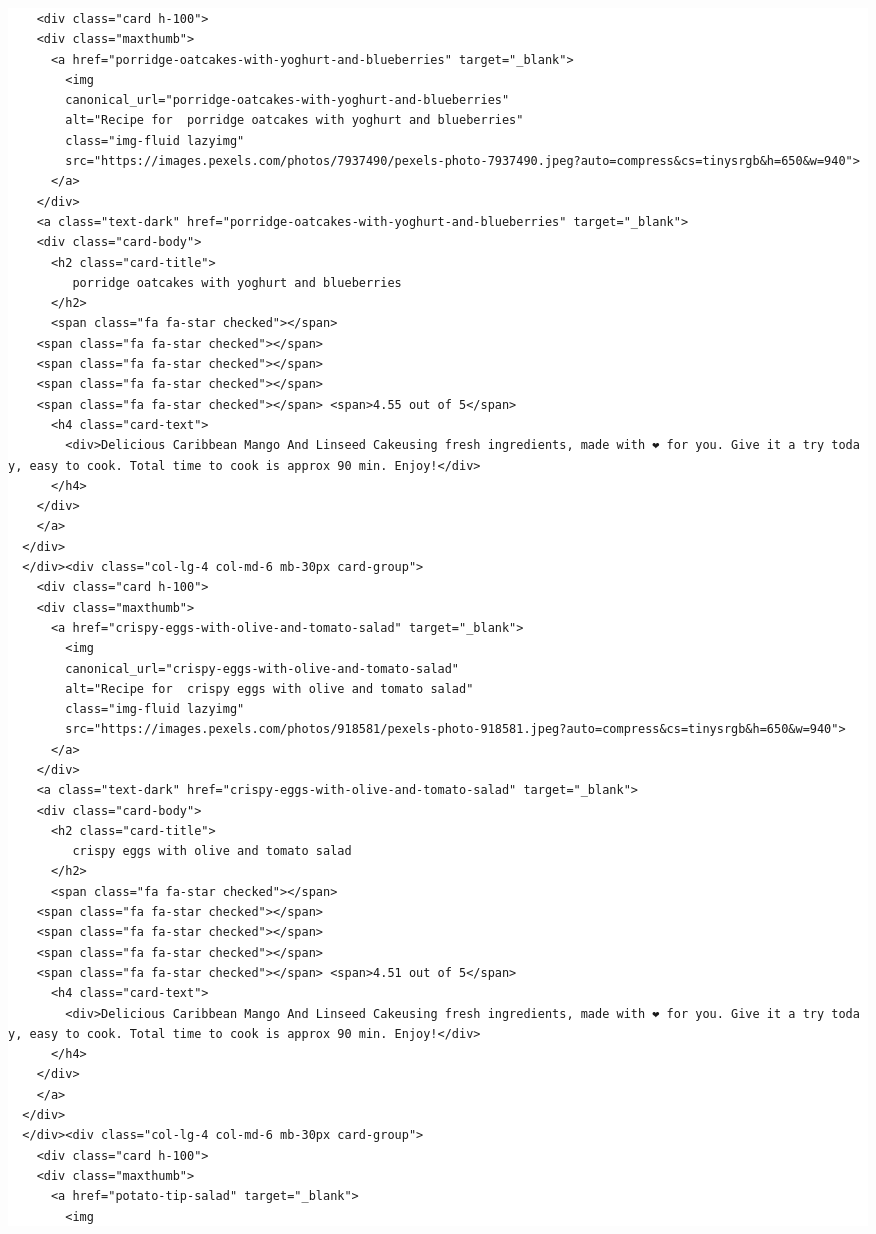         <div class="card h-100">
        <div class="maxthumb">
          <a href="porridge-oatcakes-with-yoghurt-and-blueberries" target="_blank">
            <img
            canonical_url="porridge-oatcakes-with-yoghurt-and-blueberries"
            alt="Recipe for  porridge oatcakes with yoghurt and blueberries"
            class="img-fluid lazyimg"
            src="https://images.pexels.com/photos/7937490/pexels-photo-7937490.jpeg?auto=compress&cs=tinysrgb&h=650&w=940">
          </a>
        </div>
        <a class="text-dark" href="porridge-oatcakes-with-yoghurt-and-blueberries" target="_blank">
        <div class="card-body">
          <h2 class="card-title">
             porridge oatcakes with yoghurt and blueberries
          </h2>
          <span class="fa fa-star checked"></span>
        <span class="fa fa-star checked"></span>
        <span class="fa fa-star checked"></span>
        <span class="fa fa-star checked"></span>
        <span class="fa fa-star checked"></span> <span>4.55 out of 5</span>
          <h4 class="card-text">
            <div>Delicious Caribbean Mango And Linseed Cakeusing fresh ingredients, made with ❤️ for you. Give it a try today, easy to cook. Total time to cook is approx 90 min. Enjoy!</div>
          </h4>
        </div>
        </a>
      </div>
      </div><div class="col-lg-4 col-md-6 mb-30px card-group">
        <div class="card h-100">
        <div class="maxthumb">
          <a href="crispy-eggs-with-olive-and-tomato-salad" target="_blank">
            <img
            canonical_url="crispy-eggs-with-olive-and-tomato-salad"
            alt="Recipe for  crispy eggs with olive and tomato salad"
            class="img-fluid lazyimg"
            src="https://images.pexels.com/photos/918581/pexels-photo-918581.jpeg?auto=compress&cs=tinysrgb&h=650&w=940">
          </a>
        </div>
        <a class="text-dark" href="crispy-eggs-with-olive-and-tomato-salad" target="_blank">
        <div class="card-body">
          <h2 class="card-title">
             crispy eggs with olive and tomato salad
          </h2>
          <span class="fa fa-star checked"></span>
        <span class="fa fa-star checked"></span>
        <span class="fa fa-star checked"></span>
        <span class="fa fa-star checked"></span>
        <span class="fa fa-star checked"></span> <span>4.51 out of 5</span>
          <h4 class="card-text">
            <div>Delicious Caribbean Mango And Linseed Cakeusing fresh ingredients, made with ❤️ for you. Give it a try today, easy to cook. Total time to cook is approx 90 min. Enjoy!</div>
          </h4>
        </div>
        </a>
      </div>
      </div><div class="col-lg-4 col-md-6 mb-30px card-group">
        <div class="card h-100">
        <div class="maxthumb">
          <a href="potato-tip-salad" target="_blank">
            <img